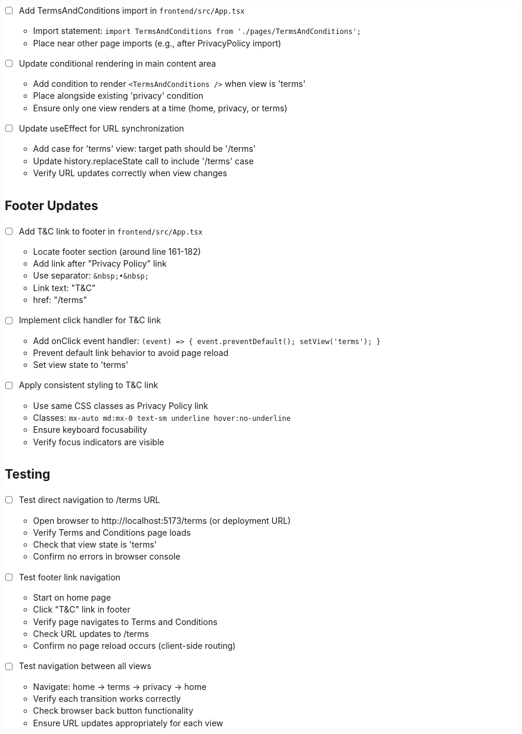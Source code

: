 - [ ] Add TermsAndConditions import in `frontend/src/App.tsx`
  - Import statement: `import TermsAndConditions from './pages/TermsAndConditions';`
  - Place near other page imports (e.g., after PrivacyPolicy import)

- [ ] Update conditional rendering in main content area
  - Add condition to render `<TermsAndConditions />` when view is 'terms'
  - Place alongside existing 'privacy' condition
  - Ensure only one view renders at a time (home, privacy, or terms)

- [ ] Update useEffect for URL synchronization
  - Add case for 'terms' view: target path should be '/terms'
  - Update history.replaceState call to include '/terms' case
  - Verify URL updates correctly when view changes

## Footer Updates

- [ ] Add T&C link to footer in `frontend/src/App.tsx`
  - Locate footer section (around line 161-182)
  - Add link after "Privacy Policy" link
  - Use separator: `&nbsp;•&nbsp;`
  - Link text: "T&C"
  - href: "/terms"

- [ ] Implement click handler for T&C link
  - Add onClick event handler: `(event) => { event.preventDefault(); setView('terms'); }`
  - Prevent default link behavior to avoid page reload
  - Set view state to 'terms'

- [ ] Apply consistent styling to T&C link
  - Use same CSS classes as Privacy Policy link
  - Classes: `mx-auto md:mx-0 text-sm underline hover:no-underline`
  - Ensure keyboard focusability
  - Verify focus indicators are visible

## Testing

- [ ] Test direct navigation to /terms URL
  - Open browser to http://localhost:5173/terms (or deployment URL)
  - Verify Terms and Conditions page loads
  - Check that view state is 'terms'
  - Confirm no errors in browser console

- [ ] Test footer link navigation
  - Start on home page
  - Click "T&C" link in footer
  - Verify page navigates to Terms and Conditions
  - Check URL updates to /terms
  - Confirm no page reload occurs (client-side routing)

- [ ] Test navigation between all views
  - Navigate: home → terms → privacy → home
  - Verify each transition works correctly
  - Check browser back button functionality
  - Ensure URL updates appropriately for each view
